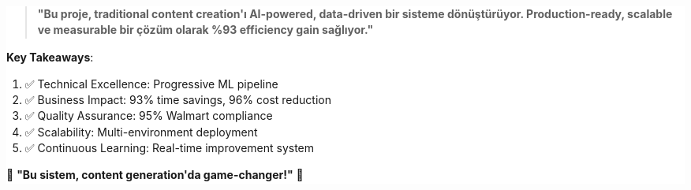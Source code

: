 > **"Bu proje, traditional content creation'ı AI-powered, data-driven bir sisteme dönüştürüyor. Production-ready, scalable ve measurable bir çözüm olarak %93 efficiency gain sağlıyor."**

**Key Takeaways**:
1. ✅ Technical Excellence: Progressive ML pipeline
2. ✅ Business Impact: 93% time savings, 96% cost reduction  
3. ✅ Quality Assurance: 95% Walmart compliance
4. ✅ Scalability: Multi-environment deployment
5. ✅ Continuous Learning: Real-time improvement system

🎉 **"Bu sistem, content generation'da game-changer!"** 🚀
